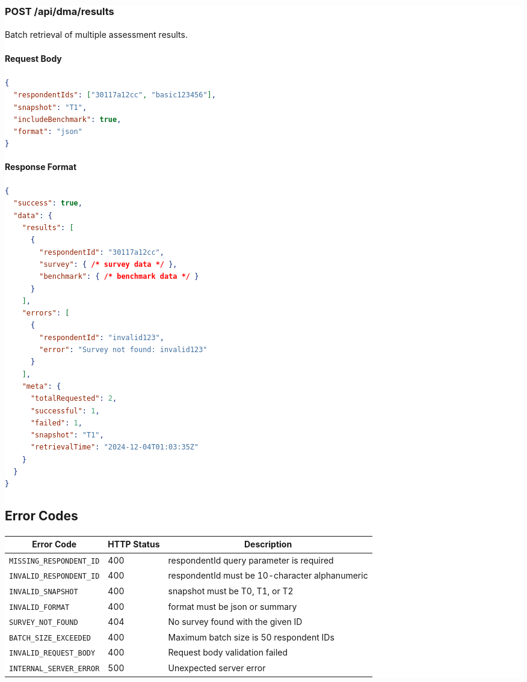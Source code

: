 ### POST /api/dma/results

Batch retrieval of multiple assessment results.

#### Request Body

```json
{
  "respondentIds": ["30117a12cc", "basic123456"],
  "snapshot": "T1",
  "includeBenchmark": true,
  "format": "json"
}
```

#### Response Format

```json
{
  "success": true,
  "data": {
    "results": [
      {
        "respondentId": "30117a12cc",
        "survey": { /* survey data */ },
        "benchmark": { /* benchmark data */ }
      }
    ],
    "errors": [
      {
        "respondentId": "invalid123",
        "error": "Survey not found: invalid123"
      }
    ],
    "meta": {
      "totalRequested": 2,
      "successful": 1,
      "failed": 1,
      "snapshot": "T1",
      "retrievalTime": "2024-12-04T01:03:35Z"
    }
  }
}
```

## Error Codes

| Error Code | HTTP Status | Description |
|------------|-------------|-------------|
| `MISSING_RESPONDENT_ID` | 400 | respondentId query parameter is required |
| `INVALID_RESPONDENT_ID` | 400 | respondentId must be 10-character alphanumeric |
| `INVALID_SNAPSHOT` | 400 | snapshot must be T0, T1, or T2 |
| `INVALID_FORMAT` | 400 | format must be json or summary |
| `SURVEY_NOT_FOUND` | 404 | No survey found with the given ID |
| `BATCH_SIZE_EXCEEDED` | 400 | Maximum batch size is 50 respondent IDs |
| `INVALID_REQUEST_BODY` | 400 | Request body validation failed |
| `INTERNAL_SERVER_ERROR` | 500 | Unexpected server error |
